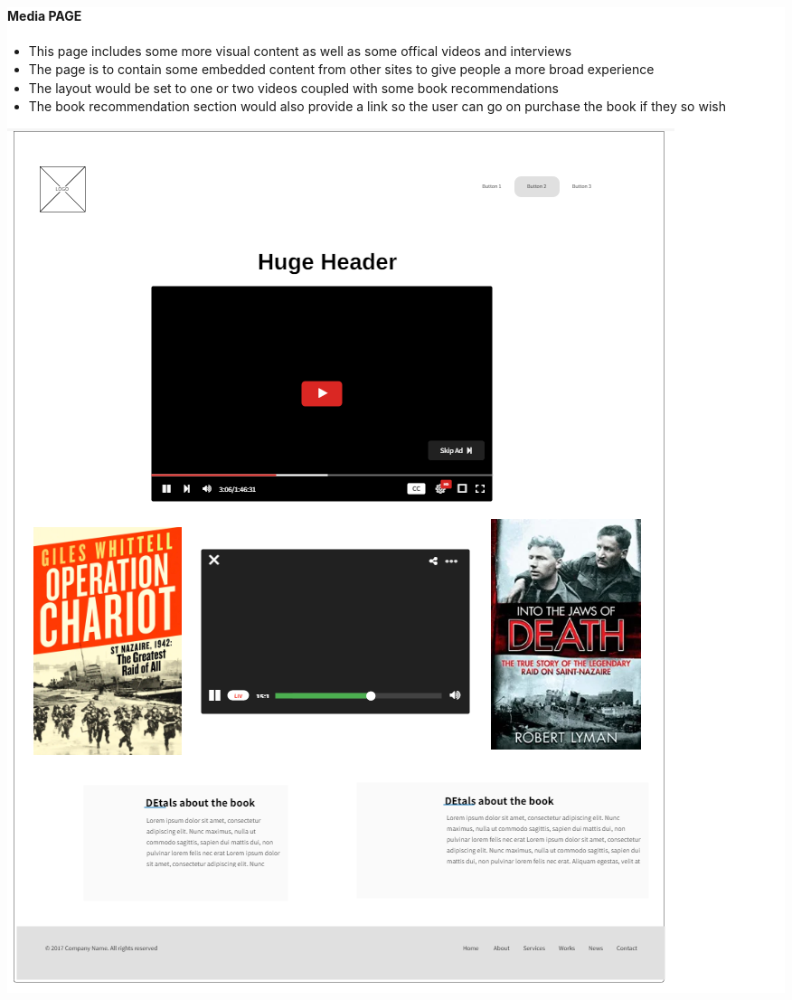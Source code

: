 #### Media PAGE

- This page includes some more visual content as well as some offical videos and interviews
- The page is to contain some embedded content from other sites to give people a more broad experience
- The layout would be set to one or two videos coupled with some book recommendations
- The book recommendation section would also provide a link so the user can go on purchase the book if they so wish

![Media Page wireframe](assets/images/media-page-wireframe.PNG)
